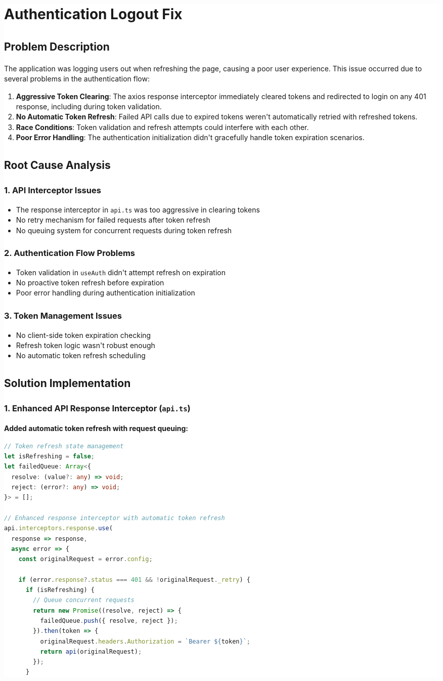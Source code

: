 # Authentication Logout Fix

## Problem Description

The application was logging users out when refreshing the page, causing a poor user experience. This issue occurred due to several problems in the authentication flow:

1. **Aggressive Token Clearing**: The axios response interceptor immediately cleared tokens and redirected to login on any 401 response, including during token validation.
2. **No Automatic Token Refresh**: Failed API calls due to expired tokens weren't automatically retried with refreshed tokens.
3. **Race Conditions**: Token validation and refresh attempts could interfere with each other.
4. **Poor Error Handling**: The authentication initialization didn't gracefully handle token expiration scenarios.

## Root Cause Analysis

### 1. API Interceptor Issues
- The response interceptor in `api.ts` was too aggressive in clearing tokens
- No retry mechanism for failed requests after token refresh
- No queuing system for concurrent requests during token refresh

### 2. Authentication Flow Problems
- Token validation in `useAuth` didn't attempt refresh on expiration
- No proactive token refresh before expiration
- Poor error handling during authentication initialization

### 3. Token Management Issues
- No client-side token expiration checking
- Refresh token logic wasn't robust enough
- No automatic token refresh scheduling

## Solution Implementation

### 1. Enhanced API Response Interceptor (`api.ts`)

**Added automatic token refresh with request queuing:**
```typescript
// Token refresh state management
let isRefreshing = false;
let failedQueue: Array<{
  resolve: (value?: any) => void;
  reject: (error?: any) => void;
}> = [];

// Enhanced response interceptor with automatic token refresh
api.interceptors.response.use(
  response => response,
  async error => {
    const originalRequest = error.config;
    
    if (error.response?.status === 401 && !originalRequest._retry) {
      if (isRefreshing) {
        // Queue concurrent requests
        return new Promise((resolve, reject) => {
          failedQueue.push({ resolve, reject });
        }).then(token => {
          originalRequest.headers.Authorization = `Bearer ${token}`;
          return api(originalRequest);
        });
      }
```